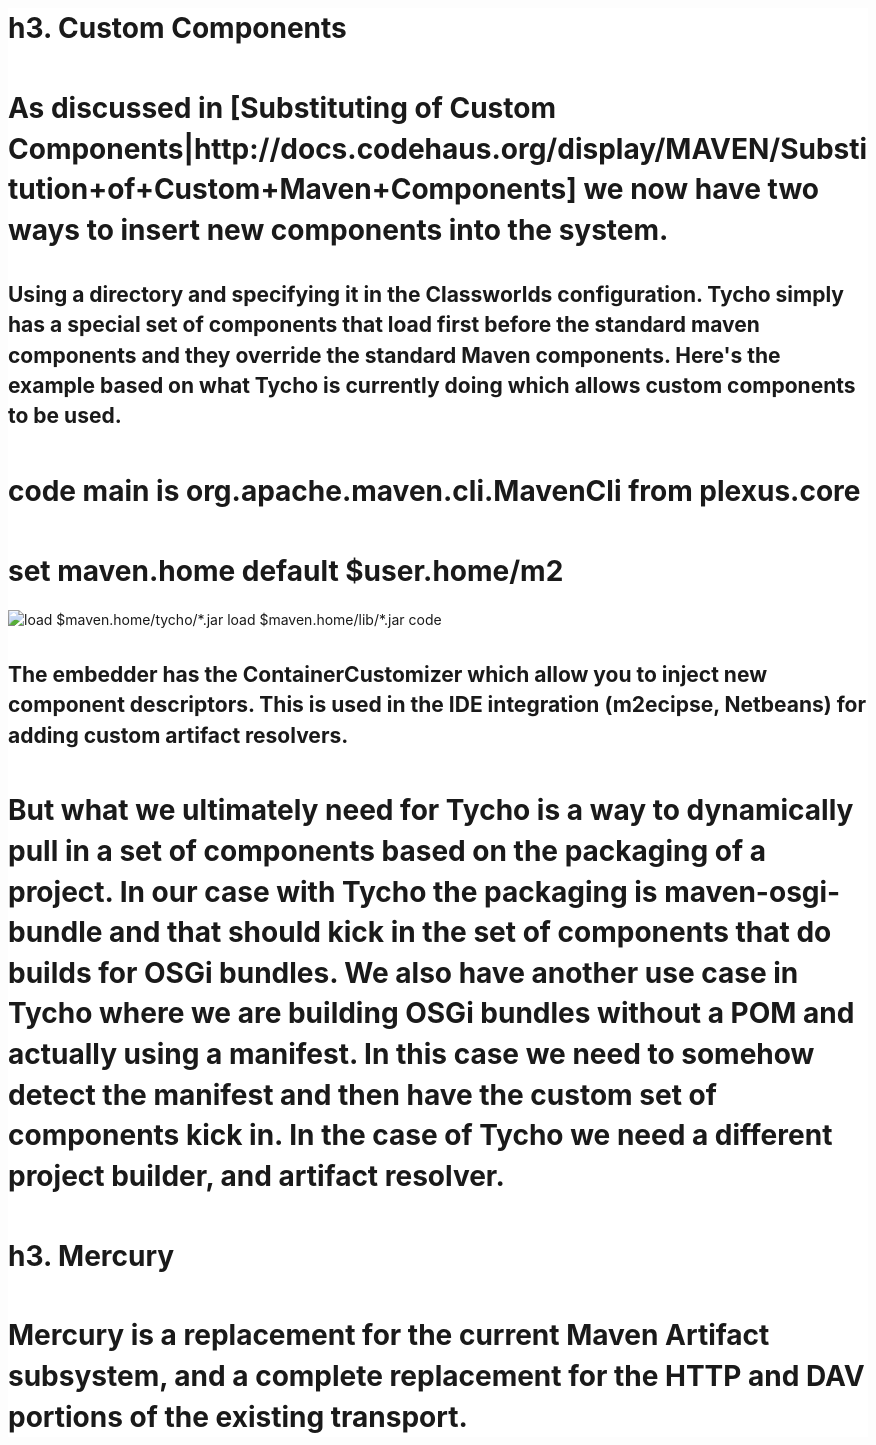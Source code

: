 # h3\. Custom Components

# As discussed in \[Substituting of Custom Components|http://docs\.codehaus\.org/display/MAVEN/Substitution\+of\+Custom\+Maven\+Components\] we now have two ways to insert new components into the system\.

## Using a directory and specifying it in the Classworlds configuration\. Tycho simply has a special set of components that load first before the standard maven components and they override the standard Maven components\. Here&apos;s the example based on what Tycho is currently doing which allows custom components to be used\.

# code main is org\.apache\.maven\.cli\.MavenCli from plexus\.core 

# set maven\.home default $user\.home/m2 

![ load $maven\.home/tycho/\*\.jar load $maven\.home/lib/\*\.jar code](plexus\.core)
## The embedder has the ContainerCustomizer which allow you to inject new component descriptors\. This is used in the IDE integration \(m2ecipse, Netbeans\) for adding custom artifact resolvers\.

# But what we ultimately need for Tycho is a way to dynamically pull in a set of components based on the packaging of a project\. In our case with Tycho the packaging is maven\-osgi\-bundle and that should kick in the set of components that do builds for OSGi bundles\. We also have another use case in Tycho where we are building OSGi bundles without a POM and actually using a manifest\. In this case we need to somehow detect the manifest and then have the custom set of components kick in\. In the case of Tycho we need a different project builder, and artifact resolver\.

# h3\. Mercury

# Mercury is a replacement for the current Maven Artifact subsystem, and a complete replacement for the HTTP and DAV portions of the existing transport\.
